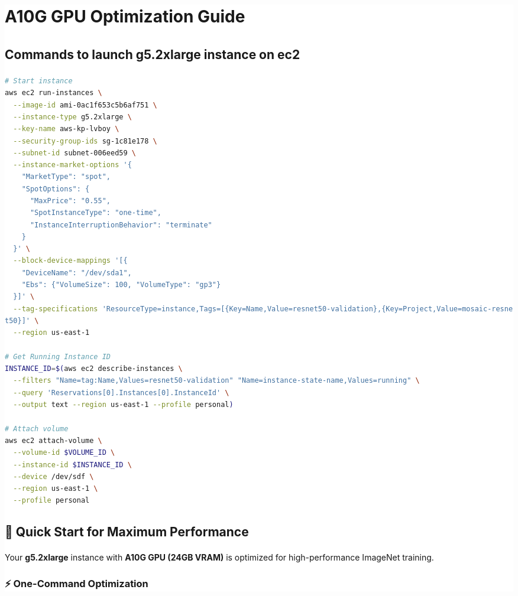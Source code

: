 # A10G GPU Optimization Guide

## Commands to launch g5.2xlarge instance on ec2
```bash
# Start instance
aws ec2 run-instances \
  --image-id ami-0ac1f653c5b6af751 \
  --instance-type g5.2xlarge \
  --key-name aws-kp-lvboy \
  --security-group-ids sg-1c81e178 \
  --subnet-id subnet-006eed59 \
  --instance-market-options '{
    "MarketType": "spot",
    "SpotOptions": {
      "MaxPrice": "0.55",
      "SpotInstanceType": "one-time",
      "InstanceInterruptionBehavior": "terminate"
    }
  }' \
  --block-device-mappings '[{
    "DeviceName": "/dev/sda1",
    "Ebs": {"VolumeSize": 100, "VolumeType": "gp3"}
  }]' \
  --tag-specifications 'ResourceType=instance,Tags=[{Key=Name,Value=resnet50-validation},{Key=Project,Value=mosaic-resnet50}]' \
  --region us-east-1

# Get Running Instance ID
INSTANCE_ID=$(aws ec2 describe-instances \
  --filters "Name=tag:Name,Values=resnet50-validation" "Name=instance-state-name,Values=running" \
  --query 'Reservations[0].Instances[0].InstanceId' \
  --output text --region us-east-1 --profile personal)

# Attach volume
aws ec2 attach-volume \
  --volume-id $VOLUME_ID \
  --instance-id $INSTANCE_ID \
  --device /dev/sdf \
  --region us-east-1 \
  --profile personal
```

## 🚀 **Quick Start for Maximum Performance**

Your **g5.2xlarge** instance with **A10G GPU (24GB VRAM)** is optimized for high-performance ImageNet training.

### **⚡ One-Command Optimization**
